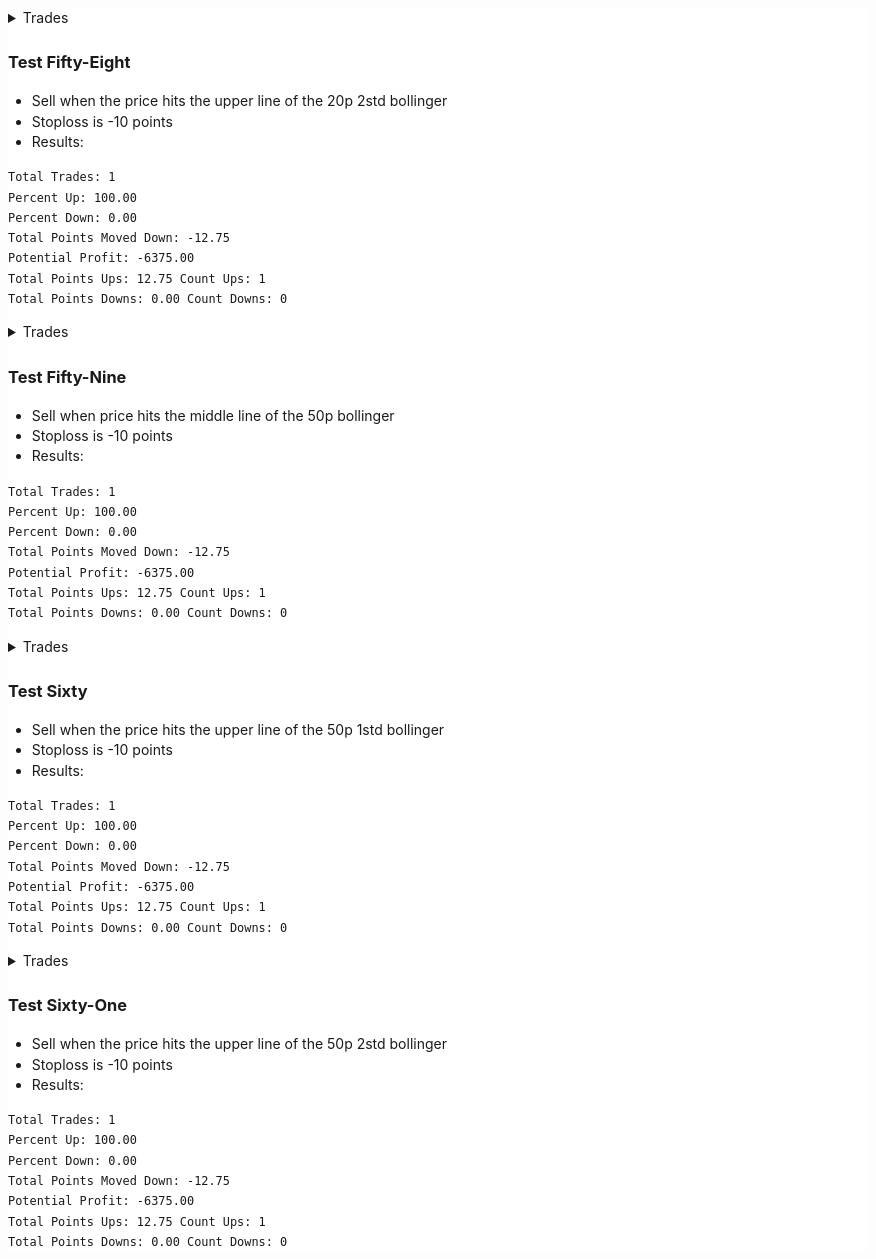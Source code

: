 
<details><summary>Trades</summary></details>

### Test Fifty-Eight
* Sell when the price hits the upper line of the 20p 2std bollinger
* Stoploss is -10 points
* Results:
```
Total Trades: 1
Percent Up: 100.00
Percent Down: 0.00
Total Points Moved Down: -12.75
Potential Profit: -6375.00
Total Points Ups: 12.75 Count Ups: 1
Total Points Downs: 0.00 Count Downs: 0
```

<details><summary>Trades</summary></details>

### Test Fifty-Nine
* Sell when price hits the middle line of the 50p bollinger
* Stoploss is -10 points
* Results:
```
Total Trades: 1
Percent Up: 100.00
Percent Down: 0.00
Total Points Moved Down: -12.75
Potential Profit: -6375.00
Total Points Ups: 12.75 Count Ups: 1
Total Points Downs: 0.00 Count Downs: 0
```

<details><summary>Trades</summary></details>

### Test Sixty
* Sell when the price hits the upper line of the 50p 1std bollinger
* Stoploss is -10 points
* Results:
```
Total Trades: 1
Percent Up: 100.00
Percent Down: 0.00
Total Points Moved Down: -12.75
Potential Profit: -6375.00
Total Points Ups: 12.75 Count Ups: 1
Total Points Downs: 0.00 Count Downs: 0
```

<details><summary>Trades</summary></details>

### Test Sixty-One
* Sell when the price hits the upper line of the 50p 2std bollinger
* Stoploss is -10 points
* Results:
```
Total Trades: 1
Percent Up: 100.00
Percent Down: 0.00
Total Points Moved Down: -12.75
Potential Profit: -6375.00
Total Points Ups: 12.75 Count Ups: 1
Total Points Downs: 0.00 Count Downs: 0
```
